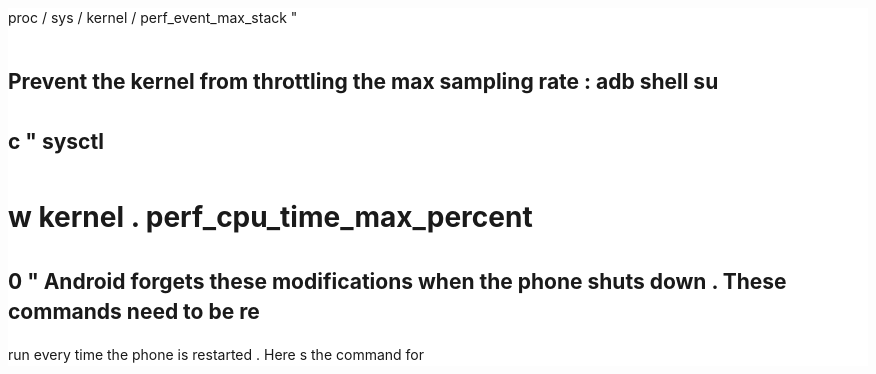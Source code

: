 proc
/
sys
/
kernel
/
perf_event_max_stack
"
#
Prevent
the
kernel
from
throttling
the
max
sampling
rate
:
adb
shell
su
-
c
"
sysctl
-
w
kernel
.
perf_cpu_time_max_percent
=
0
"
Android
forgets
these
modifications
when
the
phone
shuts
down
.
These
commands
need
to
be
re
-
run
every
time
the
phone
is
restarted
.
Here
s
the
command
for